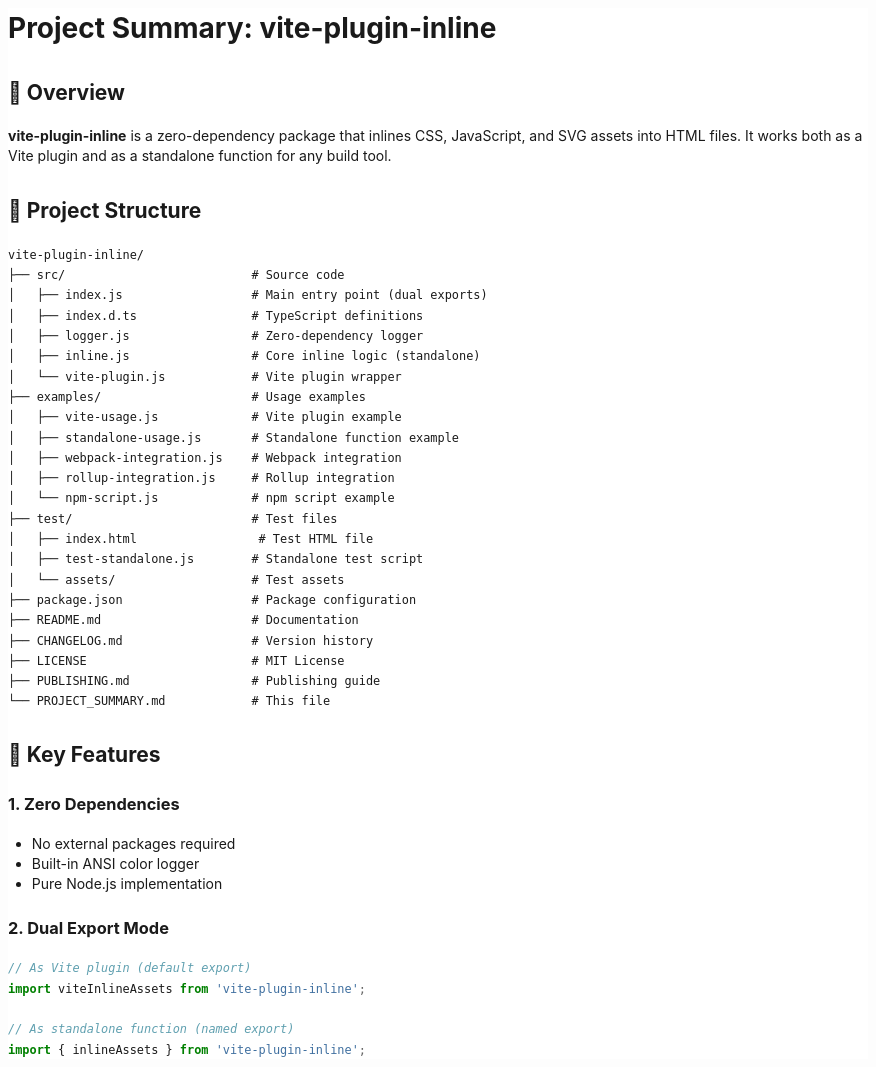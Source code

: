 # Project Summary: vite-plugin-inline

## 🎯 Overview

**vite-plugin-inline** is a zero-dependency package that inlines CSS, JavaScript, and SVG assets into HTML files. It works both as a Vite plugin and as a standalone function for any build tool.

## 📁 Project Structure

```
vite-plugin-inline/
├── src/                          # Source code
│   ├── index.js                  # Main entry point (dual exports)
│   ├── index.d.ts                # TypeScript definitions
│   ├── logger.js                 # Zero-dependency logger
│   ├── inline.js                 # Core inline logic (standalone)
│   └── vite-plugin.js            # Vite plugin wrapper
├── examples/                     # Usage examples
│   ├── vite-usage.js             # Vite plugin example
│   ├── standalone-usage.js       # Standalone function example
│   ├── webpack-integration.js    # Webpack integration
│   ├── rollup-integration.js     # Rollup integration
│   └── npm-script.js             # npm script example
├── test/                         # Test files
│   ├── index.html                 # Test HTML file
│   ├── test-standalone.js        # Standalone test script
│   └── assets/                   # Test assets
├── package.json                  # Package configuration
├── README.md                     # Documentation
├── CHANGELOG.md                  # Version history
├── LICENSE                       # MIT License
├── PUBLISHING.md                 # Publishing guide
└── PROJECT_SUMMARY.md            # This file
```

## 🔑 Key Features

### 1. Zero Dependencies
- No external packages required
- Built-in ANSI color logger
- Pure Node.js implementation

### 2. Dual Export Mode
```javascript
// As Vite plugin (default export)
import viteInlineAssets from 'vite-plugin-inline';

// As standalone function (named export)
import { inlineAssets } from 'vite-plugin-inline';
```
